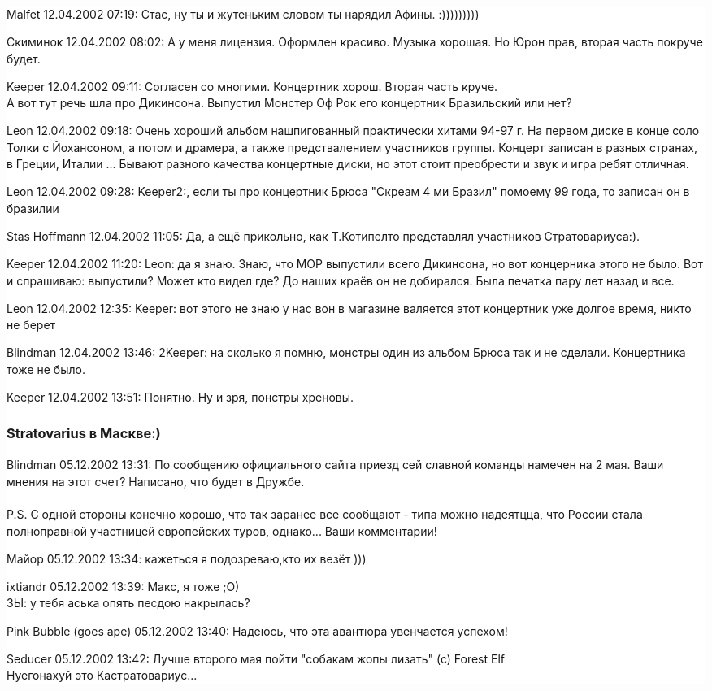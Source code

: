 Malfet 12.04.2002 07:19:
Стас, ну ты и жутеньким словом ты нарядил Афины. :)))))))))

Скиминок 12.04.2002 08:02:
А у меня лицензия. Оформлен красиво. Музыка хорошая. Но Юрон прав, вторая часть покруче будет.

Keeper 12.04.2002 09:11:
Согласен со многими. Концертник хорош. Вторая часть круче.<BR>А вот тут речь шла про Дикинсона. Выпустил Монстер Оф Рок его концертник Бразильский или нет?

Leon 12.04.2002 09:18:
Очень хороший альбом нашпигованный практически хитами 94-97 г. На первом диске в конце соло Толки с Йохансоном, а потом и драмера, а также предствалением участников группы. Концерт записан в разных странах, в Греции, Италии ... Бывают разного качества концертные диски, но этот стоит преобрести и звук и игра ребят отличная.

Leon 12.04.2002 09:28:
Keeper2:, если ты про концертник Брюса "Скреам 4  ми Бразил" помоему 99 года, то записан он в бразилии

Stas Hoffmann 12.04.2002 11:05:
Да, а ещё прикольно, как Т.Котипелто представлял участников Стратовариуса:).

Keeper 12.04.2002 11:20:
Leon: да я знаю. Знаю, что МОР выпустили всего Дикинсона, но вот концерника этого не было. Вот и спрашиваю: выпустили? Может кто видел где? До наших краёв он не добирался. Была печатка пару лет назад и все.

Leon 12.04.2002 12:35:
Keeper: вот этого не знаю у нас вон в магазине валяется этот концертник уже долгое время, никто не берет

Blindman 12.04.2002 13:46:
2Keeper: на сколько я помню, монстры один из альбом Брюса так и не сделали. Концертника тоже не было.

Keeper 12.04.2002 13:51:
Понятно. Ну и зря, понстры хреновы.


### Stratovarius в Маскве:)

Blindman 05.12.2002 13:31:
По сообщению официального сайта приезд сей славной команды намечен на 2 мая. Ваши мнения на этот счет? Написано, что будет в Дружбе.<BR><BR>P.S. С одной стороны конечно хорошо, что так заранее все сообщают - типа можно надеятцца, что России стала полноправной участницей европейских туров, однако... Ваши комментарии!

Майор 05.12.2002 13:34:
кажеться я подозреваю,кто их везёт )))

ixtiandr 05.12.2002 13:39:
Макс, я тоже ;О)<BR>ЗЫ: у тебя аська опять песдою накрылась?<BR>

Pink Bubble (goes ape) 05.12.2002 13:40:
Надеюсь, что эта авантюра увенчается успехом!

Seducer 05.12.2002 13:42:
Лучше второго мая пойти "собакам жопы лизать" (с) Forest Elf<BR>Нуегонахуй это Кастратовариус...
